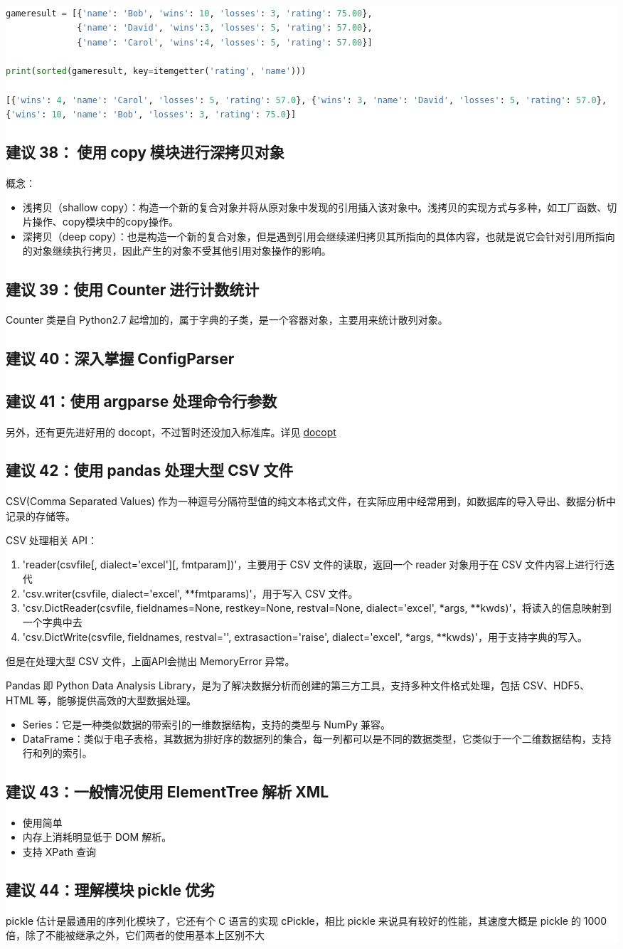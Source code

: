 ```Python
gameresult = [{'name': 'Bob', 'wins': 10, 'losses': 3, 'rating': 75.00},
              {'name': 'David', 'wins':3, 'losses': 5, 'rating': 57.00},
              {'name': 'Carol', 'wins':4, 'losses': 5, 'rating': 57.00}]

print(sorted(gameresult, key=itemgetter('rating', 'name')))

[{'wins': 4, 'name': 'Carol', 'losses': 5, 'rating': 57.0}, {'wins': 3, 'name': 'David', 'losses': 5, 'rating': 57.0}, {'wins': 10, 'name': 'Bob', 'losses': 3, 'rating': 75.0}]
```

## 建议 38： 使用 copy 模块进行深拷贝对象
概念：
* 浅拷贝（shallow copy）：构造一个新的复合对象并将从原对象中发现的引用插入该对象中。浅拷贝的实现方式与多种，如工厂函数、切片操作、copy模块中的copy操作。
* 深拷贝（deep copy）：也是构造一个新的复合对象，但是遇到引用会继续递归拷贝其所指向的具体内容，也就是说它会针对引用所指向的对象继续执行拷贝，因此产生的对象不受其他引用对象操作的影响。

## 建议 39：使用 Counter 进行计数统计
Counter 类是自 Python2.7 起增加的，属于字典的子类，是一个容器对象，主要用来统计散列对象。

## 建议 40：深入掌握 ConfigParser

## 建议 41：使用 argparse 处理命令行参数
另外，还有更先进好用的 docopt，不过暂时还没加入标准库。详见 [docopt](http://docopt.org/)

## 建议 42：使用 pandas 处理大型 CSV 文件
CSV(Comma Separated Values) 作为一种逗号分隔符型值的纯文本格式文件，在实际应用中经常用到，如数据库的导入导出、数据分析中记录的存储等。

CSV 处理相关 API：
1. 'reader(csvfile[, dialect='excel'][, fmtparam])'，主要用于 CSV 文件的读取，返回一个 reader 对象用于在 CSV 文件内容上进行行迭代
2. 'csv.writer(csvfile, dialect='excel', **fmtparams)'，用于写入 CSV 文件。
3. 'csv.DictReader(csvfile, fieldnames=None, restkey=None, restval=None, dialect='excel', *args, **kwds)'，将读入的信息映射到一个字典中去
4. 'csv.DictWrite(csvfile, fieldnames, restval='', extrasaction='raise', dialect='excel', *args, **kwds)'，用于支持字典的写入。

但是在处理大型 CSV 文件，上面API会抛出 MemoryError 异常。

Pandas 即 Python Data Analysis Library，是为了解决数据分析而创建的第三方工具，支持多种文件格式处理，包括 CSV、HDF5、HTML 等，能够提供高效的大型数据处理。
* Series：它是一种类似数据的带索引的一维数据结构，支持的类型与 NumPy 兼容。
* DataFrame：类似于电子表格，其数据为排好序的数据列的集合，每一列都可以是不同的数据类型，它类似于一个二维数据结构，支持行和列的索引。

## 建议 43：一般情况使用 ElementTree 解析 XML
* 使用简单
* 内存上消耗明显低于 DOM 解析。
* 支持 XPath 查询

## 建议 44：理解模块 pickle 优劣
pickle 估计是最通用的序列化模块了，它还有个 C 语言的实现 cPickle，相比 pickle 来说具有较好的性能，其速度大概是 pickle 的 1000 倍，除了不能被继承之外，它们两者的使用基本上区别不大

